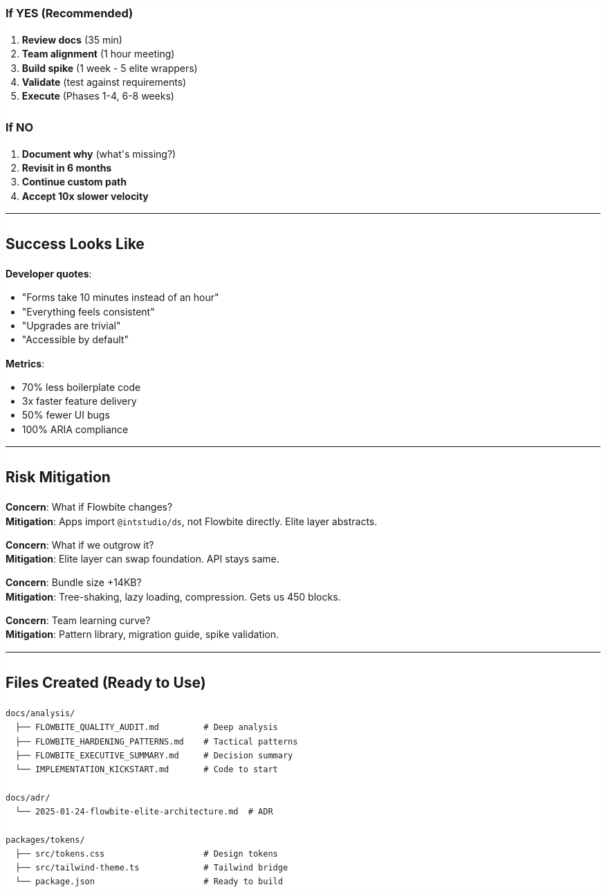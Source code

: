 ### If YES (Recommended)

1. **Review docs** (35 min)
2. **Team alignment** (1 hour meeting)
3. **Build spike** (1 week - 5 elite wrappers)
4. **Validate** (test against requirements)
5. **Execute** (Phases 1-4, 6-8 weeks)

### If NO

1. **Document why** (what's missing?)
2. **Revisit in 6 months**
3. **Continue custom path**
4. **Accept 10x slower velocity**

---

## Success Looks Like

**Developer quotes**:
- "Forms take 10 minutes instead of an hour"
- "Everything feels consistent"
- "Upgrades are trivial"
- "Accessible by default"

**Metrics**:
- 70% less boilerplate code
- 3x faster feature delivery
- 50% fewer UI bugs
- 100% ARIA compliance

---

## Risk Mitigation

**Concern**: What if Flowbite changes?  
**Mitigation**: Apps import `@intstudio/ds`, not Flowbite directly. Elite layer abstracts.

**Concern**: What if we outgrow it?  
**Mitigation**: Elite layer can swap foundation. API stays same.

**Concern**: Bundle size +14KB?  
**Mitigation**: Tree-shaking, lazy loading, compression. Gets us 450 blocks.

**Concern**: Team learning curve?  
**Mitigation**: Pattern library, migration guide, spike validation.

---

## Files Created (Ready to Use)

```
docs/analysis/
  ├── FLOWBITE_QUALITY_AUDIT.md         # Deep analysis
  ├── FLOWBITE_HARDENING_PATTERNS.md    # Tactical patterns
  ├── FLOWBITE_EXECUTIVE_SUMMARY.md     # Decision summary
  └── IMPLEMENTATION_KICKSTART.md       # Code to start

docs/adr/
  └── 2025-01-24-flowbite-elite-architecture.md  # ADR

packages/tokens/
  ├── src/tokens.css                    # Design tokens
  ├── src/tailwind-theme.ts             # Tailwind bridge
  └── package.json                      # Ready to build

```